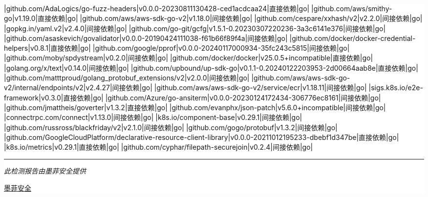 |github.com/AdaLogics/go-fuzz-headers|v0.0.0-20230811130428-ced1acdcaa24|直接依赖|go|
|github.com/aws/smithy-go|v1.19.0|直接依赖|go|
|github.com/aws/aws-sdk-go-v2|v1.18.0|间接依赖|go|
|github.com/cespare/xxhash/v2|v2.2.0|间接依赖|go|
|gopkg.in/yaml.v2|v2.4.0|间接依赖|go|
|github.com/go-git/gcfg|v1.5.1-0.20230307220236-3a3c6141e376|间接依赖|go|
|github.com/asaskevich/govalidator|v0.0.0-20190424111038-f61b66f89f4a|间接依赖|go|
|github.com/docker/docker-credential-helpers|v0.8.1|直接依赖|go|
|github.com/google/pprof|v0.0.0-20240117000934-35fc243c5815|间接依赖|go|
|github.com/moby/spdystream|v0.2.0|间接依赖|go|
|github.com/docker/docker|v25.0.5+incompatible|直接依赖|go|
|golang.org/x/text|v0.14.0|间接依赖|go|
|github.com/upbound/up-sdk-go|v0.1.1-0.20240122203953-2d00664aab8e|直接依赖|go|
|github.com/matttproud/golang_protobuf_extensions/v2|v2.0.0|间接依赖|go|
|github.com/aws/aws-sdk-go-v2/internal/endpoints/v2|v2.4.27|间接依赖|go|
|github.com/aws/aws-sdk-go-v2/service/ecr|v1.18.11|间接依赖|go|
|sigs.k8s.io/e2e-framework|v0.3.0|直接依赖|go|
|github.com/Azure/go-ansiterm|v0.0.0-20230124172434-306776ec8161|间接依赖|go|
|github.com/jmattheis/goverter|v1.3.2|直接依赖|go|
|github.com/evanphx/json-patch|v5.6.0+incompatible|间接依赖|go|
|connectrpc.com/connect|v1.13.0|间接依赖|go|
|k8s.io/component-base|v0.29.1|间接依赖|go|
|github.com/russross/blackfriday/v2|v2.1.0|间接依赖|go|
|github.com/gogo/protobuf|v1.3.2|间接依赖|go|
|github.com/GoogleCloudPlatform/declarative-resource-client-library|v0.0.0-20211012195233-dbebf1d347be|直接依赖|go|
|k8s.io/metrics|v0.29.1|直接依赖|go|
|github.com/cyphar/filepath-securejoin|v0.2.4|间接依赖|go|


------

*此检测报告由墨菲安全提供*

[墨菲安全](www.murphysec.com)